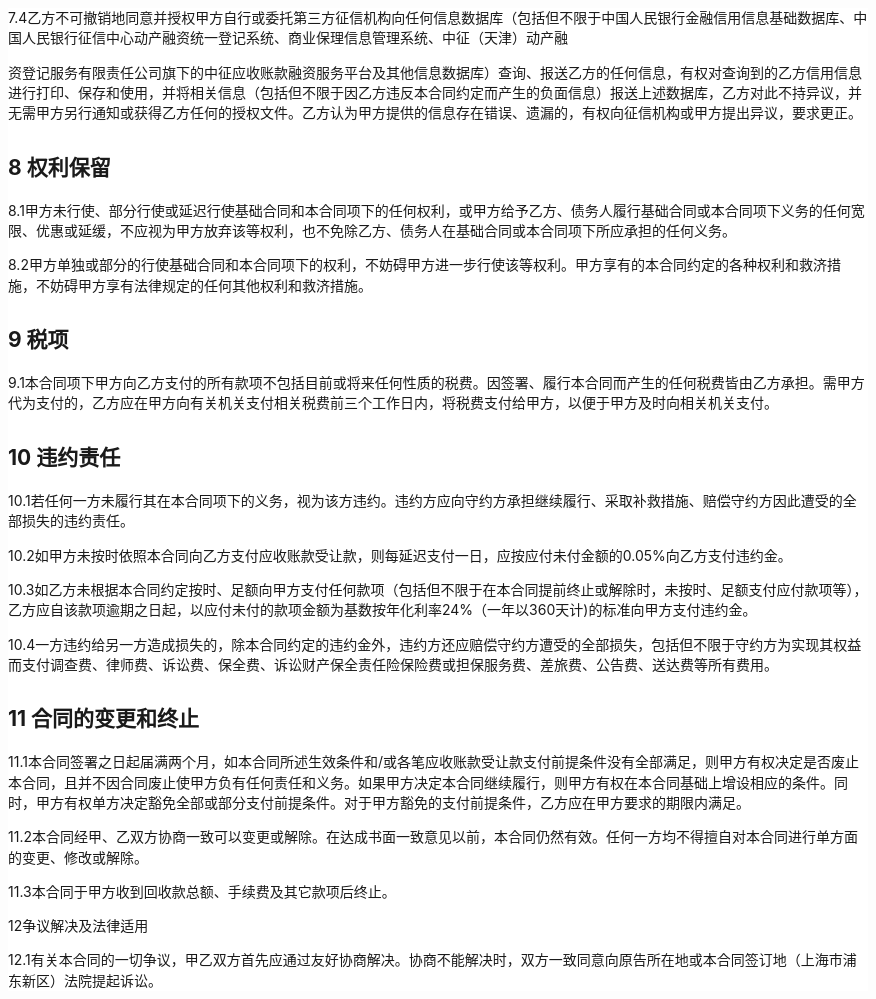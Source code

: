 

7.4乙方不可撤销地同意并授权甲方自行或委托第三方征信机构向任何信息数据库（包括但不限于中国人民银行金融信用信息基础数据库、中国人民银行征信中心动产融资统一登记系统、商业保理信息管理系统、中征（天津）动产融

资登记服务有限责任公司旗下的中征应收账款融资服务平台及其他信息数据库）查询、报送乙方的任何信息，有权对查询到的乙方信用信息进行打印、保存和使用，并将相关信息（包括但不限于因乙方违反本合同约定而产生的负面信息）报送上述数据库，乙方对此不持异议，并无需甲方另行通知或获得乙方任何的授权文件。乙方认为甲方提供的信息存在错误、遗漏的，有权向征信机构或甲方提出异议，要求更正。



## 8 权利保留

8.1甲方未行使、部分行使或延迟行使基础合同和本合同项下的任何权利，或甲方给予乙方、债务人履行基础合同或本合同项下义务的任何宽限、优惠或延缓，不应视为甲方放弃该等权利，也不免除乙方、债务人在基础合同或本合同项下所应承担的任何义务。



8.2甲方单独或部分的行使基础合同和本合同项下的权利，不妨碍甲方进一步行使该等权利。甲方享有的本合同约定的各种权利和救济措施，不妨碍甲方享有法律规定的任何其他权利和救济措施。



## 9 税项

9.1本合同项下甲方向乙方支付的所有款项不包括目前或将来任何性质的税费。因签署、履行本合同而产生的任何税费皆由乙方承担。需甲方代为支付的，乙方应在甲方向有关机关支付相关税费前三个工作日内，将税费支付给甲方，以便于甲方及时向相关机关支付。



## 10 违约责任

10.1若任何一方未履行其在本合同项下的义务，视为该方违约。违约方应向守约方承担继续履行、采取补救措施、赔偿守约方因此遭受的全部损失的违约责任。



10.2如甲方未按时依照本合同向乙方支付应收账款受让款，则每延迟支付一日，应按应付未付金额的0.05%向乙方支付违约金。



10.3如乙方未根据本合同约定按时、足额向甲方支付任何款项（包括但不限于在本合同提前终止或解除时，未按时、足额支付应付款项等），乙方应自该款项逾期之日起，以应付未付的款项金额为基数按年化利率24%（一年以360天计)的标准向甲方支付违约金。



10.4一方违约给另一方造成损失的，除本合同约定的违约金外，违约方还应赔偿守约方遭受的全部损失，包括但不限于守约方为实现其权益而支付调查费、律师费、诉讼费、保全费、诉讼财产保全责任险保险费或担保服务费、差旅费、公告费、送达费等所有费用。



## 11 合同的变更和终止

11.1本合同签署之日起届满两个月，如本合同所述生效条件和/或各笔应收账款受让款支付前提条件没有全部满足，则甲方有权决定是否废止本合同，且并不因合同废止使甲方负有任何责任和义务。如果甲方决定本合同继续履行，则甲方有权在本合同基础上增设相应的条件。同时，甲方有权单方决定豁免全部或部分支付前提条件。对于甲方豁免的支付前提条件，乙方应在甲方要求的期限内满足。



11.2本合同经甲、乙双方协商一致可以变更或解除。在达成书面一致意见以前，本合同仍然有效。任何一方均不得擅自对本合同进行单方面的变更、修改或解除。



11.3本合同于甲方收到回收款总额、手续费及其它款项后终止。

12争议解决及法律适用

12.1有关本合同的一切争议，甲乙双方首先应通过友好协商解决。协商不能解决时，双方一致同意向原告所在地或本合同签订地（上海市浦东新区）法院提起诉讼。
